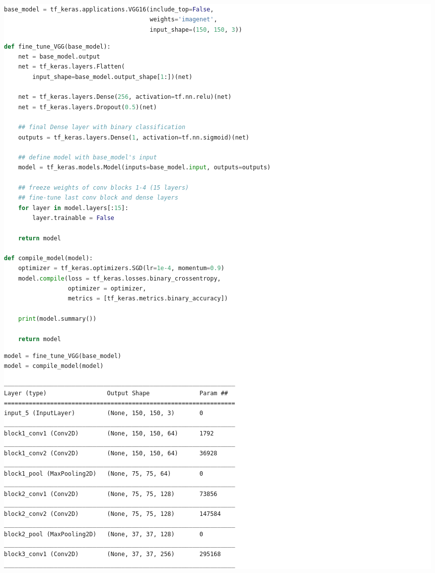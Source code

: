 
```python
base_model = tf_keras.applications.VGG16(include_top=False,
                                         weights='imagenet',
                                         input_shape=(150, 150, 3))
```


```python
def fine_tune_VGG(base_model):
    net = base_model.output    
    net = tf_keras.layers.Flatten(
        input_shape=base_model.output_shape[1:])(net)

    net = tf_keras.layers.Dense(256, activation=tf.nn.relu)(net)
    net = tf_keras.layers.Dropout(0.5)(net)
    
    ## final Dense layer with binary classification
    outputs = tf_keras.layers.Dense(1, activation=tf.nn.sigmoid)(net)

    ## define model with base_model's input
    model = tf_keras.models.Model(inputs=base_model.input, outputs=outputs)
    
    ## freeze weights of conv blocks 1-4 (15 layers)
    ## fine-tune last conv block and dense layers
    for layer in model.layers[:15]:
        layer.trainable = False
    
    return model

def compile_model(model):
    optimizer = tf_keras.optimizers.SGD(lr=1e-4, momentum=0.9)
    model.compile(loss = tf_keras.losses.binary_crossentropy,
                  optimizer = optimizer,
                  metrics = [tf_keras.metrics.binary_accuracy])

    print(model.summary())
    
    return model
```


```python
model = fine_tune_VGG(base_model)
model = compile_model(model)
```

    _________________________________________________________________
    Layer (type)                 Output Shape              Param ##   
    =================================================================
    input_5 (InputLayer)         (None, 150, 150, 3)       0         
    _________________________________________________________________
    block1_conv1 (Conv2D)        (None, 150, 150, 64)      1792      
    _________________________________________________________________
    block1_conv2 (Conv2D)        (None, 150, 150, 64)      36928     
    _________________________________________________________________
    block1_pool (MaxPooling2D)   (None, 75, 75, 64)        0         
    _________________________________________________________________
    block2_conv1 (Conv2D)        (None, 75, 75, 128)       73856     
    _________________________________________________________________
    block2_conv2 (Conv2D)        (None, 75, 75, 128)       147584    
    _________________________________________________________________
    block2_pool (MaxPooling2D)   (None, 37, 37, 128)       0         
    _________________________________________________________________
    block3_conv1 (Conv2D)        (None, 37, 37, 256)       295168    
    _________________________________________________________________
